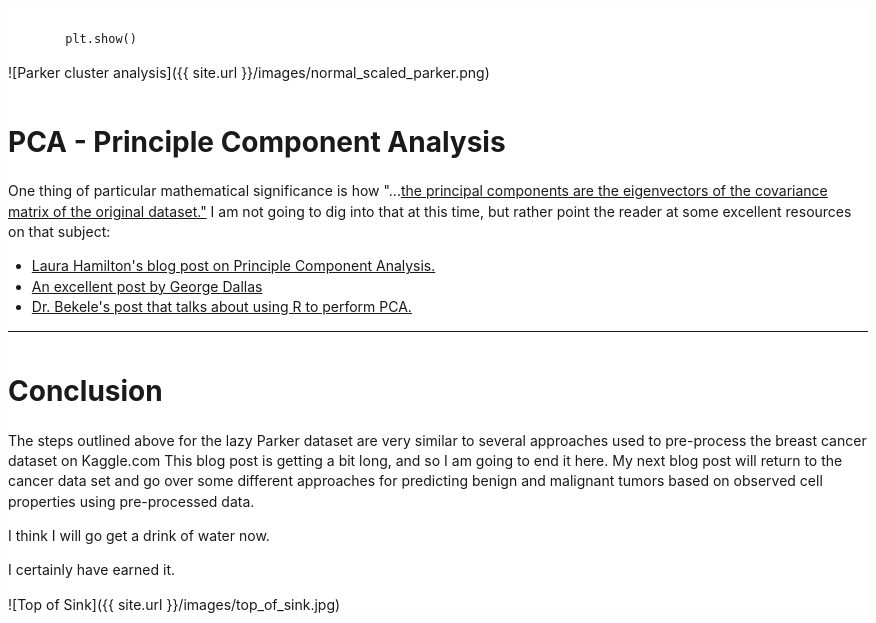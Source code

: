 ```python

        plt.show()
```

![Parker cluster analysis]({{ site.url }}/images/normal_scaled_parker.png)  


# PCA - Principle Component Analysis

One thing of particular mathematical significance is how "...[the principal components are the eigenvectors of the covariance matrix of the original dataset."](http://www.lauradhamilton.com/introduction-to-principal-component-analysis-pca)  I am not going to dig into that at this time, but rather point the reader at some excellent resources on that subject:

- [Laura Hamilton's blog post on Principle Component Analysis.](http://www.lauradhamilton.com/introduction-to-principal-component-analysis-pca)
- [An excellent post by George Dallas](https://georgemdallas.wordpress.com/2013/10/30/principal-component-analysis-4-dummies-eigenvectors-eigenvalues-and-dimension-reduction/)
- [Dr. Bekele's post that talks about using R to perform PCA.](https://www.kaggle.com/zerualem/preliminary-data-analysis-for-breast-cancer)

<hr>

# Conclusion

The steps outlined above for the lazy Parker dataset are very similar to several approaches used to pre-process the breast cancer dataset on Kaggle.com  This blog post is getting a bit long, and so I am going to end it here.  My next blog post will return to the cancer data set and go over some different approaches for predicting benign and malignant tumors based on observed cell properties using pre-processed data.

I think I will go get a drink of water now.

I certainly have earned it.

![Top of Sink]({{ site.url }}/images/top_of_sink.jpg)  